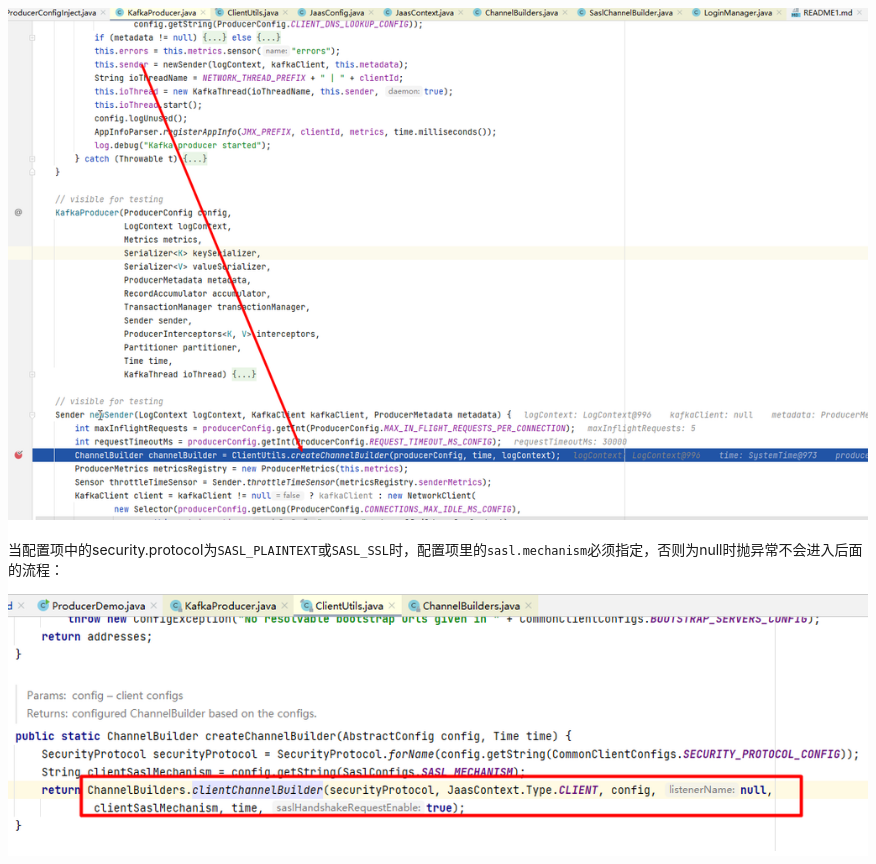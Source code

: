 ![](/assets/images/kafka-config-injection/b356f9e7.png)

当配置项中的security.protocol为`SASL_PLAINTEXT`或`SASL_SSL`时，配置项里的`sasl.mechanism`必须指定，否则为null时抛异常不会进入后面的流程：

![img.png](/assets/images/kafka-config-injection/5.png)
